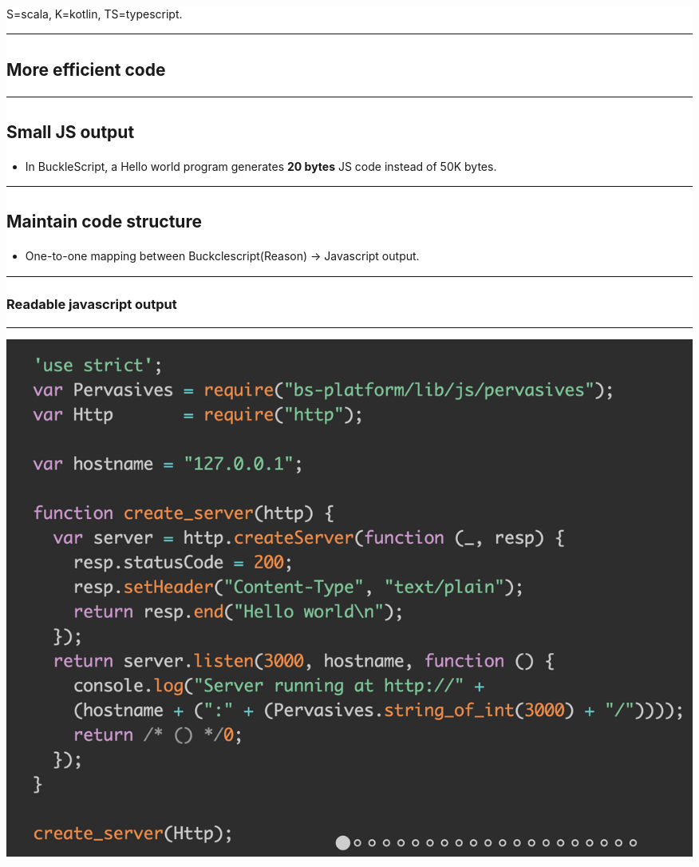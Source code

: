 S=scala, K=kotlin, TS=typescript.

---

## More efficient code

---

## Small JS output

- In BuckleScript, a Hello world program generates **20 bytes** JS code instead of 50K bytes.

---

## Maintain code structure

- One-to-one mapping between Buckclescript(Reason) -> Javascript output.

---

### Readable javascript output

---

![inline](mcode1.png)
